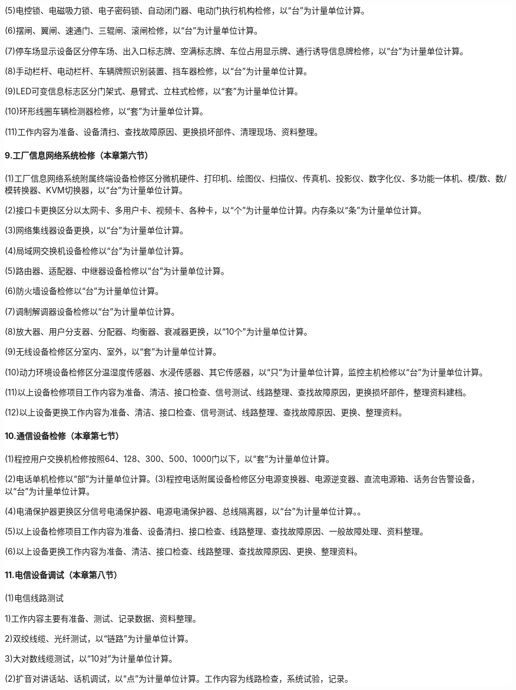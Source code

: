 (5)电控锁、电磁吸力锁、电子密码锁、自动闭门器、电动门执行机构检修，以“台”为计量单位计算。

(6)摆闸、翼闸、速通门、三辊闸、滚闸检修，以“台”为计量单位计算。

(7)停车场显示设备区分停车场、出入口标志牌、空满标志牌、车位占用显示牌、通行诱导信息牌检修，以“台”为计量单位计算。

(8)手动栏杆、电动栏杆、车辆牌照识别装置、挡车器检修，以“台”为计量单位计算。

(9)LED可变信息标志区分门架式、悬臂式、立柱式检修，以“套”为计量单位计算。

(10)环形线圈车辆检测器检修，以“套”为计量单位计算。

(11)工作内容为准备、设备清扫、查找故障原因、更换损坏部件、清理现场、资料整理。

#### 9.工厂信息网络系统检修（本章第六节）

(1)工厂信息网络系统附属终端设备检修区分微机硬件、打印机、绘图仪、扫描仪、传真机、投影仪、数字化仪、多功能一体机、模/数、数/模转换器、KVM切换器，以“台”为计量单位计算。

(2)接口卡更换区分以太网卡、多用户卡、视频卡、各种卡，以“个”为计量单位计算。内存条以“条”为计量单位计算。

(3)网络集线器设备更换，以“台”为计量单位计算。

(4)局域网交换机设备检修以“台”为计量单位计算。

(5)路由器、适配器、中继器设备检修以“台”为计量单位计算。

(6)防火墙设备检修以“台”为计量单位计算。

(7)调制解调器设备检修以“台”为计量单位计算。

(8)放大器、用户分支器、分配器、均衡器、衰减器更换，以“10个”为计量单位计算。

(9)无线设备检修区分室内、室外，以“套”为计量单位计算。

(10)动力环境设备检修区分温湿度传感器、水浸传感器、其它传感器，以“只”为计量单位计算，监控主机检修以“台”为计量单位计算。

(11)以上设备检修项目工作内容为准备、清洁、接口检查、信号测试、线路整理、查找故障原因，更换损坏部件，整理资料建档。

(12)以上设备更换工作内容为准备、清洁、接口检查、信号测试、线路整理、查找故障原因、更换、整理资料。

#### 10.通信设备检修（本章第七节）

(1)程控用户交换机检修按照64、128、300、500、1000门以下，以“套”为计量单位计算。

(2)电话单机检修以“部”为计量单位计算。(3)程控电话附属设备检修区分电源变换器、电源逆变器、直流电源箱、话务台告警设备，以“台”为计量单位计算。

(4)电涌保护器更换区分信号电涌保护器、电源电涌保护器、总线隔离器，以“台”为计量单位计算。。

(5)以上设备检修项目工作内容为准备、设备清扫、接口检查、线路整理、查找故障原因、一般故障处理、资料整理。

(6)以上设备更换工作内容为准备、清洁、接口检查、线路整理、查找故障原因、更换、整理资料。

#### 11.电信设备调试（本章第八节）

(1)电信线路测试

1)工作内容主要有准备、测试、记录数据、资料整理。

2)双绞线缆、光纤测试，以“链路”为计量单位计算。

3)大对数线缆测试，以“10对”为计量单位计算。

(2)扩音对讲话站、话机调试，以“点”为计量单位计算。工作内容为线路检查，系统试验，记录。
